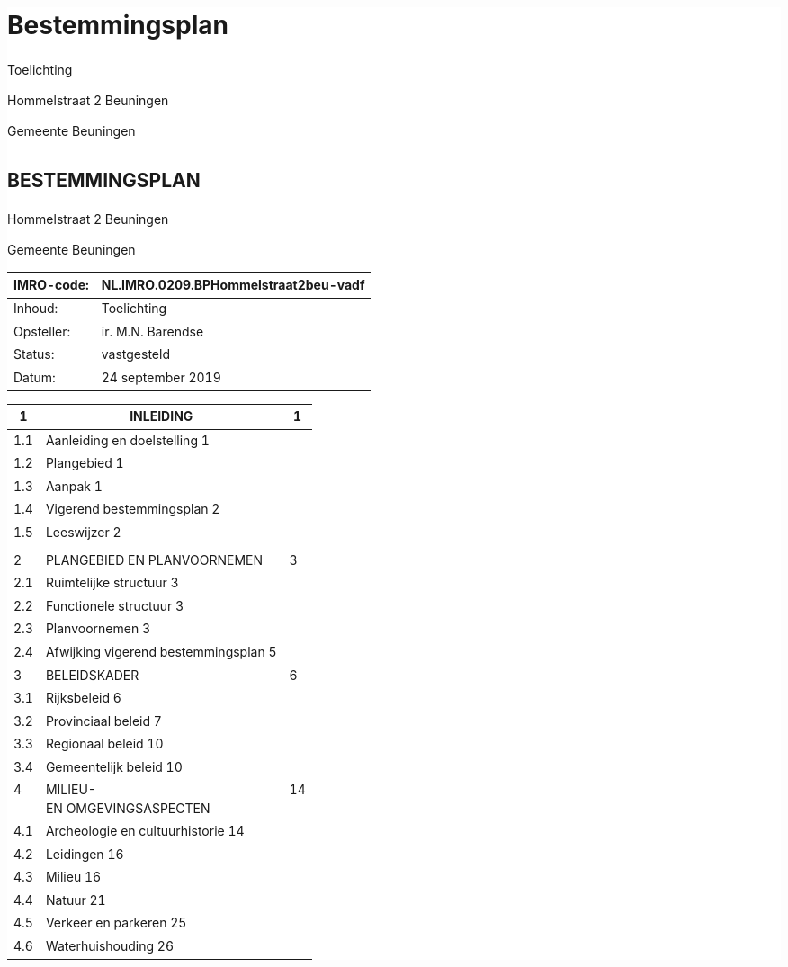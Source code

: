 # Bestemmingsplan

Toelichting

Hommelstraat 2 Beuningen

Gemeente Beuningen

## BESTEMMINGSPLAN

Hommelstraat 2 Beuningen

Gemeente Beuningen

| IMRO-code: | NL.IMRO.0209.BPHommelstraat2beu-vadf |
|------------|--------------------------------------|
| Inhoud:    | Toelichting                          |
| Opsteller: | ir. M.N. Barendse                    |
| Status:    | vastgesteld                          |
| Datum:     | 24 september 2019                    |

| 1   | INLEIDING                                       | 1      |
|-----|-------------------------------------------------|--------|
| 1.1 | Aanleiding en doelstelling 1                    |        |
| 1.2 | Plangebied 1                                    |        |
| 1.3 | Aanpak 1                                        |        |
| 1.4 | Vigerend bestemmingsplan  2                     |        |
| 1.5 | Leeswijzer 2                                    |        |
|     |                                                 |        |
| 2   | PLANGEBIED EN PLANVOORNEMEN<br>                 | 3      |
| 2.1 | Ruimtelijke structuur  3                        |        |
| 2.2 | Functionele structuur  3                        |        |
| 2.3 | Planvoornemen 3                                 |        |
| 2.4 | Afwijking vigerend bestemmingsplan  5           |        |
| 3   | BELEIDSKADER<br>                                | 6      |
| 3.1 | Rijksbeleid  6                                  |        |
| 3.2 | Provinciaal beleid 7                            |        |
| 3.3 | Regionaal beleid 10                             |        |
| 3.4 | Gemeentelijk beleid  10                         |        |
| 4   | MILIEU-<br>EN OMGEVINGSASPECTEN                 | 14     |
| 4.1 | Archeologie en cultuurhistorie  14              |        |
| 4.2 | Leidingen  16                                   |        |
| 4.3 | Milieu  16                                      |        |
| 4.4 | Natuur 21                                       |        |
| 4.5 | Verkeer en parkeren 25                          |        |
| 4.6 | Waterhuishouding 26                             |        |
